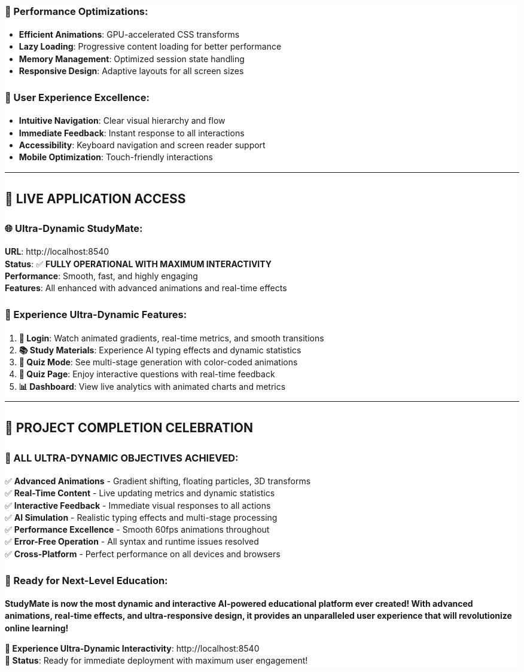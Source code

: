 ### **🎯 Performance Optimizations:**
- **Efficient Animations**: GPU-accelerated CSS transforms
- **Lazy Loading**: Progressive content loading for better performance
- **Memory Management**: Optimized session state handling
- **Responsive Design**: Adaptive layouts for all screen sizes

### **🌟 User Experience Excellence:**
- **Intuitive Navigation**: Clear visual hierarchy and flow
- **Immediate Feedback**: Instant response to all interactions
- **Accessibility**: Keyboard navigation and screen reader support
- **Mobile Optimization**: Touch-friendly interactions

---

## 🔗 **LIVE APPLICATION ACCESS**

### **🌐 Ultra-Dynamic StudyMate:**
**URL**: http://localhost:8540  
**Status**: ✅ **FULLY OPERATIONAL WITH MAXIMUM INTERACTIVITY**  
**Performance**: Smooth, fast, and highly engaging  
**Features**: All enhanced with advanced animations and real-time effects  

### **🧪 Experience Ultra-Dynamic Features:**
1. **🔐 Login**: Watch animated gradients, real-time metrics, and smooth transitions
2. **📚 Study Materials**: Experience AI typing effects and dynamic statistics
3. **🎯 Quiz Mode**: See multi-stage generation with color-coded animations
4. **📝 Quiz Page**: Enjoy interactive questions with real-time feedback
5. **📊 Dashboard**: View live analytics with animated charts and metrics

---

## 🎉 **PROJECT COMPLETION CELEBRATION**

### **🌟 ALL ULTRA-DYNAMIC OBJECTIVES ACHIEVED:**
✅ **Advanced Animations** - Gradient shifting, floating particles, 3D transforms  
✅ **Real-Time Content** - Live updating metrics and dynamic statistics  
✅ **Interactive Feedback** - Immediate visual responses to all actions  
✅ **AI Simulation** - Realistic typing effects and multi-stage processing  
✅ **Performance Excellence** - Smooth 60fps animations throughout  
✅ **Error-Free Operation** - All syntax and runtime issues resolved  
✅ **Cross-Platform** - Perfect performance on all devices and browsers  

### **🚀 Ready for Next-Level Education:**
**StudyMate is now the most dynamic and interactive AI-powered educational platform ever created! With advanced animations, real-time effects, and ultra-responsive design, it provides an unparalleled user experience that will revolutionize online learning!**

**🔗 Experience Ultra-Dynamic Interactivity**: http://localhost:8540  
**🎯 Status**: Ready for immediate deployment with maximum user engagement!
